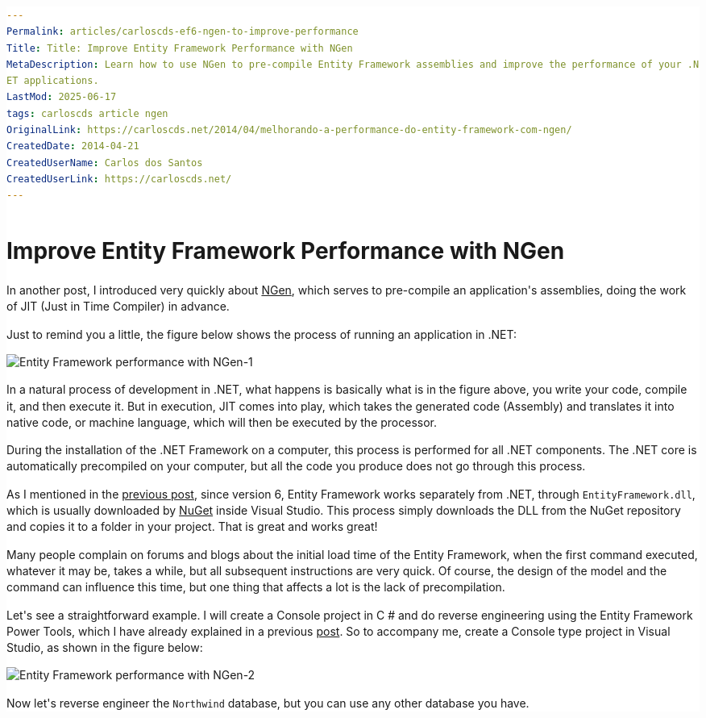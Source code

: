 ```yaml
---
Permalink: articles/carloscds-ef6-ngen-to-improve-performance
Title: Title: Improve Entity Framework Performance with NGen
MetaDescription: Learn how to use NGen to pre-compile Entity Framework assemblies and improve the performance of your .NET applications.
LastMod: 2025-06-17
tags: carloscds article ngen
OriginalLink: https://carloscds.net/2014/04/melhorando-a-performance-do-entity-framework-com-ngen/
CreatedDate: 2014-04-21
CreatedUserName: Carlos dos Santos
CreatedUserLink: https://carloscds.net/
---
```


# Improve Entity Framework Performance with NGen

In another post, I introduced very quickly about [NGen](/articles/carloscds-ef6-ngen-to-improve-load-time), which serves to pre-compile an application's assemblies, doing the work of JIT (Just in Time Compiler) in advance.

Just to remind you a little, the figure below shows the process of running an application in .NET:

<img src="https://carloscds.net/wp-content/uploads/2014/04/image_thumb5.png" width="612" height="455" alt="Entity Framework performance with NGen-1">

In a natural process of development in .NET, what happens is basically what is in the figure above, you write your code, compile it, and then execute it. But in execution, JIT comes into play, which takes the generated code (Assembly) and translates it into native code, or machine language, which will then be executed by the processor.

During the installation of the .NET Framework on a computer, this process is performed for all .NET components. The .NET core is automatically precompiled on your computer, but all the code you produce does not go through this process.

As I mentioned in the [previous post](/articles/carloscds-ef6-ngen-to-improve-load-time), since version 6, Entity Framework works separately from .NET, through `EntityFramework.dll`, which is usually downloaded by [NuGet](https://nuget-tutorial.net/) inside Visual Studio. This process simply downloads the DLL from the NuGet repository and copies it to a folder in your project. That is great and works great!

Many people complain on forums and blogs about the initial load time of the Entity Framework, when the first command executed, whatever it may be, takes a while, but all subsequent instructions are very quick. Of course, the design of the model and the command can influence this time, but one thing that affects a lot is the lack of precompilation.

Let's see a straightforward example. I will create a Console project in C # and do reverse engineering using the Entity Framework Power Tools, which I have already explained in a previous [post](articles/carloscds-ef6-code-first-from-database). So to accompany me, create a Console type project in Visual Studio, as shown in the figure below:

<img src="https://carloscds.net/wp-content/uploads/2014/04/SNAGHTML4098cce_thumb1.png" width="836" height="479" alt="Entity Framework performance with NGen-2">

Now let's reverse engineer the `Northwind` database, but you can use any other database you have. 
